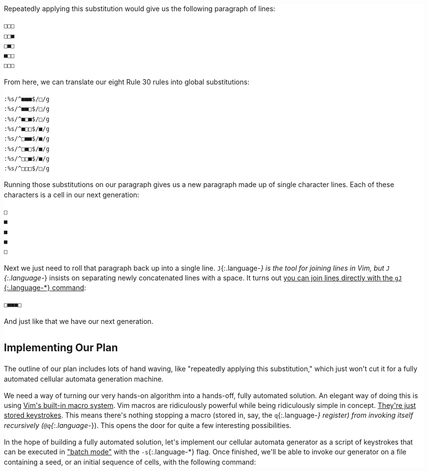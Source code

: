 Repeatedly applying this substitution would give us the following paragraph of lines:

<pre class='language-*'><code class='language-*'>□□□
□□■
□■□
■□□
□□□
</code></pre>

From here, we can translate our eight Rule 30 rules into global substitutions:

<pre class='language-*'><code class='language-*'>:%s/^■■■$/□/g
:%s/^■■□$/□/g
:%s/^■□■$/□/g
:%s/^■□□$/■/g
:%s/^□■■$/■/g
:%s/^□■□$/■/g
:%s/^□□■$/■/g
:%s/^□□□$/□/g
</code></pre>

Running those substitutions on our paragraph gives us a new paragraph made up of single character lines. Each of these characters is a cell in our next generation:

<pre class='language-*'><code class='language-*'>□
■
■
■
□
</code></pre>

Next we just need to roll that paragraph back up into a single line. `J`{:.language-*} is the tool for joining lines in Vim, but `J`{:.language-*} insists on separating newly concatenated lines with a space. It turns out [you can join lines directly with the `gJ`{:.language-*} command](https://vi.stackexchange.com/questions/439/how-to-join-lines-without-producing-a-space):

<pre class='language-*'><code class='language-*'>□■■■□
</code></pre>

And just like that we have our next generation.

## Implementing Our Plan

The outline of our plan includes lots of hand waving, like "repeatedly applying this substitution," which just won't cut it for a fully automated cellular automata generation machine.

We need a way of turning our very hands-on algorithm into a hands-off, fully automated solution. An elegant way of doing this is using [Vim's built-in macro system](https://vim.fandom.com/wiki/Macros). Vim macros are ridiculously powerful while being ridiculously simple in concept. [They're just stored keystrokes](https://www.hillelwayne.com/post/vim-macro-trickz/). This means there's nothing stopping a macro (stored in, say, the `q`{:.language-*} register) from invoking itself recursively (`@q`{:.language-*}). This opens the door for quite a few interesting possibilities.

In the hope of building a fully automated solution, let's implement our cellular automata generator as a script of keystrokes that can be executed in ["batch mode"](http://vimdoc.sourceforge.net/htmldoc/starting.html#-s) with the `-s`{:.language-*} flag. Once finished, we'll be able to invoke our generator on a file containing a seed, or an initial sequence of cells, with the following command:
